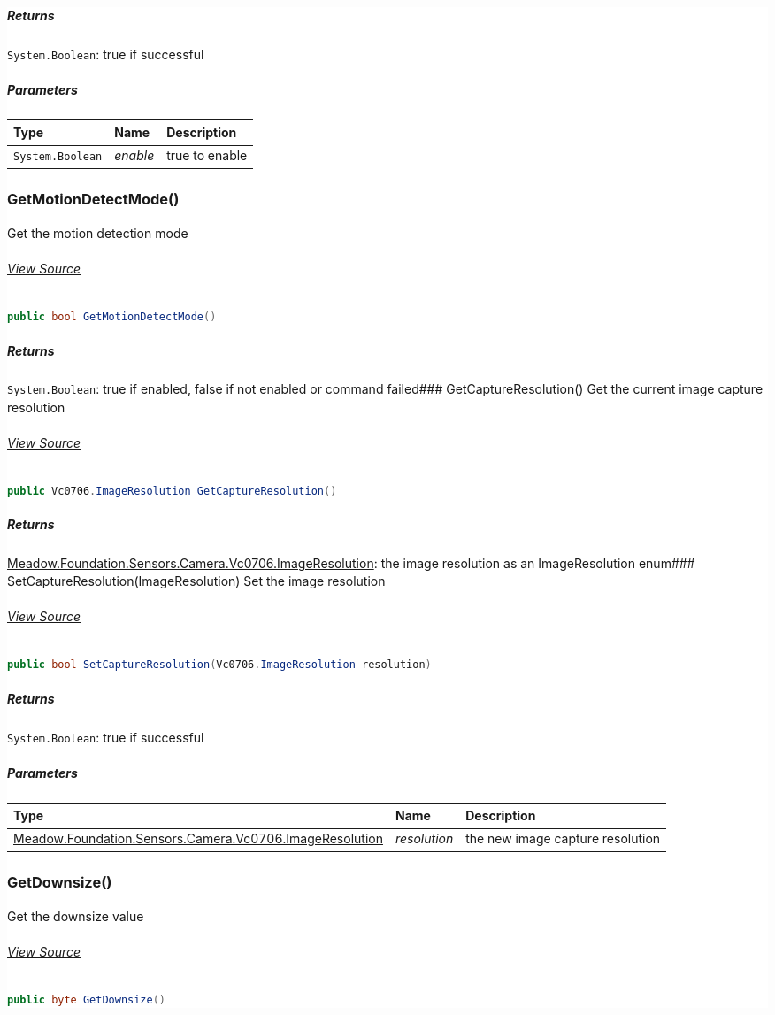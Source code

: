 ##### Returns

`System.Boolean`: true if successful
##### Parameters

| Type | Name | Description |
|:--- |:--- |:--- |
| `System.Boolean` | *enable* | true to enable |

### GetMotionDetectMode()
Get the motion detection mode
###### [View Source](https://github.com/WildernessLabs/Meadow.Foundation.git/blob/develop/Source/Meadow.Foundation.Peripherals/Sensors.Camera.Vc0706/Driver/Vc0706.cs#L139)
```csharp title="Declaration"
public bool GetMotionDetectMode()
```

##### Returns

`System.Boolean`: true if enabled, false if not enabled or command failed### GetCaptureResolution()
Get the current image capture resolution
###### [View Source](https://github.com/WildernessLabs/Meadow.Foundation.git/blob/develop/Source/Meadow.Foundation.Peripherals/Sensors.Camera.Vc0706/Driver/Vc0706.cs#L155)
```csharp title="Declaration"
public Vc0706.ImageResolution GetCaptureResolution()
```

##### Returns

[Meadow.Foundation.Sensors.Camera.Vc0706.ImageResolution](../Meadow.Foundation.Sensors.Camera/Vc0706.ImageResolution): the image resolution as an ImageResolution enum### SetCaptureResolution(ImageResolution)
Set the image resolution
###### [View Source](https://github.com/WildernessLabs/Meadow.Foundation.git/blob/develop/Source/Meadow.Foundation.Peripherals/Sensors.Camera.Vc0706/Driver/Vc0706.cs#L171)
```csharp title="Declaration"
public bool SetCaptureResolution(Vc0706.ImageResolution resolution)
```

##### Returns

`System.Boolean`: true if successful
##### Parameters

| Type | Name | Description |
|:--- |:--- |:--- |
| [Meadow.Foundation.Sensors.Camera.Vc0706.ImageResolution](../Meadow.Foundation.Sensors.Camera/Vc0706.ImageResolution) | *resolution* | the new image capture resolution |

### GetDownsize()
Get the downsize value
###### [View Source](https://github.com/WildernessLabs/Meadow.Foundation.git/blob/develop/Source/Meadow.Foundation.Peripherals/Sensors.Camera.Vc0706/Driver/Vc0706.cs#L184)
```csharp title="Declaration"
public byte GetDownsize()
```
